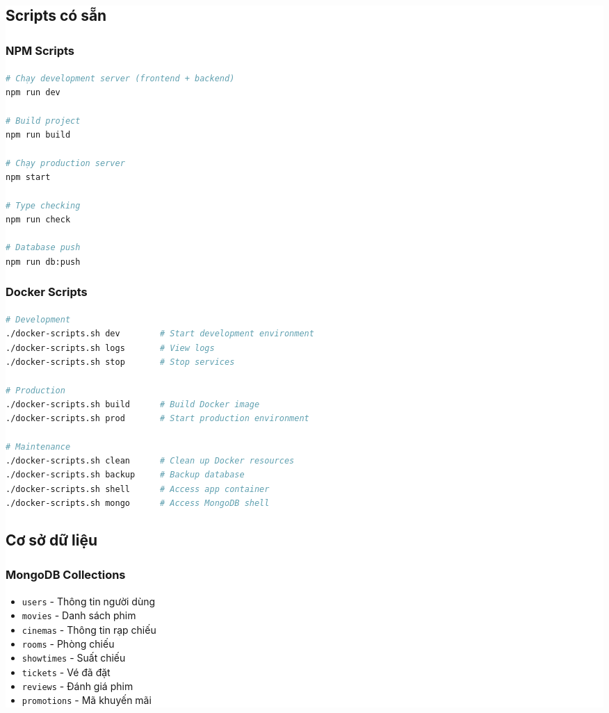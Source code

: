 ## Scripts có sẵn

### NPM Scripts

```bash
# Chạy development server (frontend + backend)
npm run dev

# Build project
npm run build

# Chạy production server
npm start

# Type checking
npm run check

# Database push
npm run db:push
```

### Docker Scripts

```bash
# Development
./docker-scripts.sh dev        # Start development environment
./docker-scripts.sh logs       # View logs
./docker-scripts.sh stop       # Stop services

# Production
./docker-scripts.sh build      # Build Docker image
./docker-scripts.sh prod       # Start production environment

# Maintenance
./docker-scripts.sh clean      # Clean up Docker resources
./docker-scripts.sh backup     # Backup database
./docker-scripts.sh shell      # Access app container
./docker-scripts.sh mongo      # Access MongoDB shell
```

## Cơ sở dữ liệu

### MongoDB Collections

- `users` - Thông tin người dùng
- `movies` - Danh sách phim
- `cinemas` - Thông tin rạp chiếu
- `rooms` - Phòng chiếu
- `showtimes` - Suất chiếu
- `tickets` - Vé đã đặt
- `reviews` - Đánh giá phim
- `promotions` - Mã khuyến mãi
